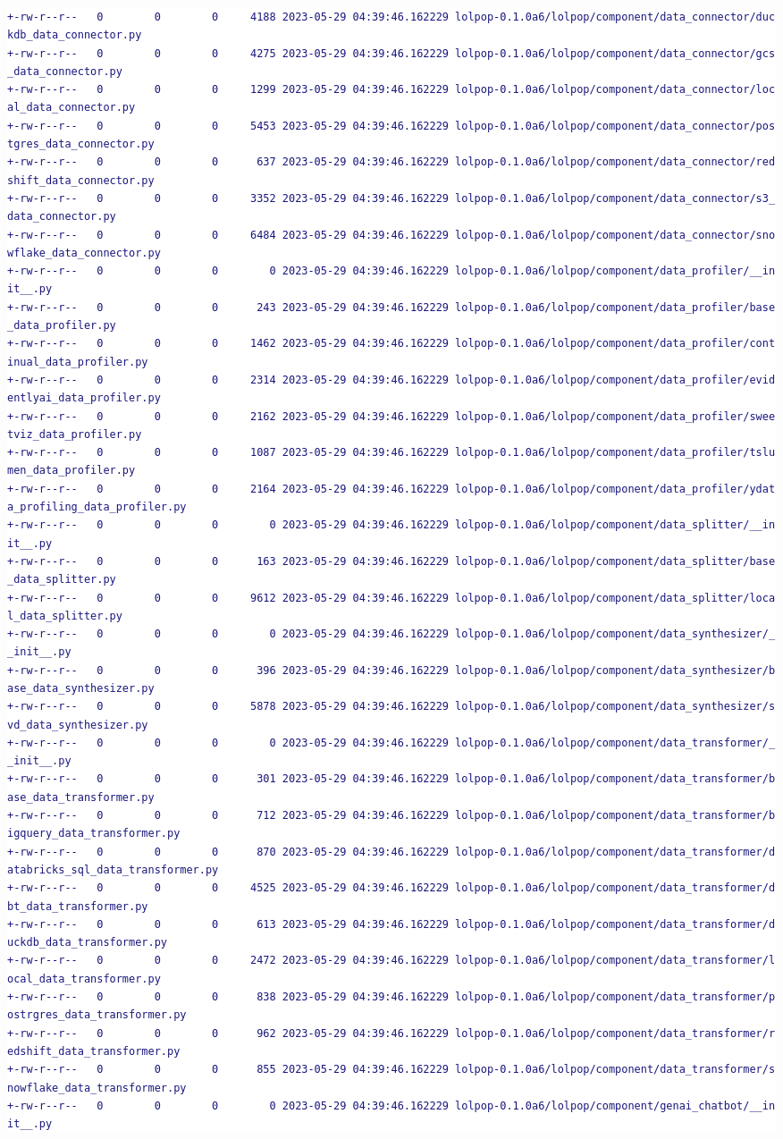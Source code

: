 ```diff
+-rw-r--r--   0        0        0     4188 2023-05-29 04:39:46.162229 lolpop-0.1.0a6/lolpop/component/data_connector/duckdb_data_connector.py
+-rw-r--r--   0        0        0     4275 2023-05-29 04:39:46.162229 lolpop-0.1.0a6/lolpop/component/data_connector/gcs_data_connector.py
+-rw-r--r--   0        0        0     1299 2023-05-29 04:39:46.162229 lolpop-0.1.0a6/lolpop/component/data_connector/local_data_connector.py
+-rw-r--r--   0        0        0     5453 2023-05-29 04:39:46.162229 lolpop-0.1.0a6/lolpop/component/data_connector/postgres_data_connector.py
+-rw-r--r--   0        0        0      637 2023-05-29 04:39:46.162229 lolpop-0.1.0a6/lolpop/component/data_connector/redshift_data_connector.py
+-rw-r--r--   0        0        0     3352 2023-05-29 04:39:46.162229 lolpop-0.1.0a6/lolpop/component/data_connector/s3_data_connector.py
+-rw-r--r--   0        0        0     6484 2023-05-29 04:39:46.162229 lolpop-0.1.0a6/lolpop/component/data_connector/snowflake_data_connector.py
+-rw-r--r--   0        0        0        0 2023-05-29 04:39:46.162229 lolpop-0.1.0a6/lolpop/component/data_profiler/__init__.py
+-rw-r--r--   0        0        0      243 2023-05-29 04:39:46.162229 lolpop-0.1.0a6/lolpop/component/data_profiler/base_data_profiler.py
+-rw-r--r--   0        0        0     1462 2023-05-29 04:39:46.162229 lolpop-0.1.0a6/lolpop/component/data_profiler/continual_data_profiler.py
+-rw-r--r--   0        0        0     2314 2023-05-29 04:39:46.162229 lolpop-0.1.0a6/lolpop/component/data_profiler/evidentlyai_data_profiler.py
+-rw-r--r--   0        0        0     2162 2023-05-29 04:39:46.162229 lolpop-0.1.0a6/lolpop/component/data_profiler/sweetviz_data_profiler.py
+-rw-r--r--   0        0        0     1087 2023-05-29 04:39:46.162229 lolpop-0.1.0a6/lolpop/component/data_profiler/tslumen_data_profiler.py
+-rw-r--r--   0        0        0     2164 2023-05-29 04:39:46.162229 lolpop-0.1.0a6/lolpop/component/data_profiler/ydata_profiling_data_profiler.py
+-rw-r--r--   0        0        0        0 2023-05-29 04:39:46.162229 lolpop-0.1.0a6/lolpop/component/data_splitter/__init__.py
+-rw-r--r--   0        0        0      163 2023-05-29 04:39:46.162229 lolpop-0.1.0a6/lolpop/component/data_splitter/base_data_splitter.py
+-rw-r--r--   0        0        0     9612 2023-05-29 04:39:46.162229 lolpop-0.1.0a6/lolpop/component/data_splitter/local_data_splitter.py
+-rw-r--r--   0        0        0        0 2023-05-29 04:39:46.162229 lolpop-0.1.0a6/lolpop/component/data_synthesizer/__init__.py
+-rw-r--r--   0        0        0      396 2023-05-29 04:39:46.162229 lolpop-0.1.0a6/lolpop/component/data_synthesizer/base_data_synthesizer.py
+-rw-r--r--   0        0        0     5878 2023-05-29 04:39:46.162229 lolpop-0.1.0a6/lolpop/component/data_synthesizer/svd_data_synthesizer.py
+-rw-r--r--   0        0        0        0 2023-05-29 04:39:46.162229 lolpop-0.1.0a6/lolpop/component/data_transformer/__init__.py
+-rw-r--r--   0        0        0      301 2023-05-29 04:39:46.162229 lolpop-0.1.0a6/lolpop/component/data_transformer/base_data_transformer.py
+-rw-r--r--   0        0        0      712 2023-05-29 04:39:46.162229 lolpop-0.1.0a6/lolpop/component/data_transformer/bigquery_data_transformer.py
+-rw-r--r--   0        0        0      870 2023-05-29 04:39:46.162229 lolpop-0.1.0a6/lolpop/component/data_transformer/databricks_sql_data_transformer.py
+-rw-r--r--   0        0        0     4525 2023-05-29 04:39:46.162229 lolpop-0.1.0a6/lolpop/component/data_transformer/dbt_data_transformer.py
+-rw-r--r--   0        0        0      613 2023-05-29 04:39:46.162229 lolpop-0.1.0a6/lolpop/component/data_transformer/duckdb_data_transformer.py
+-rw-r--r--   0        0        0     2472 2023-05-29 04:39:46.162229 lolpop-0.1.0a6/lolpop/component/data_transformer/local_data_transformer.py
+-rw-r--r--   0        0        0      838 2023-05-29 04:39:46.162229 lolpop-0.1.0a6/lolpop/component/data_transformer/postrgres_data_transformer.py
+-rw-r--r--   0        0        0      962 2023-05-29 04:39:46.162229 lolpop-0.1.0a6/lolpop/component/data_transformer/redshift_data_transformer.py
+-rw-r--r--   0        0        0      855 2023-05-29 04:39:46.162229 lolpop-0.1.0a6/lolpop/component/data_transformer/snowflake_data_transformer.py
+-rw-r--r--   0        0        0        0 2023-05-29 04:39:46.162229 lolpop-0.1.0a6/lolpop/component/genai_chatbot/__init__.py
```